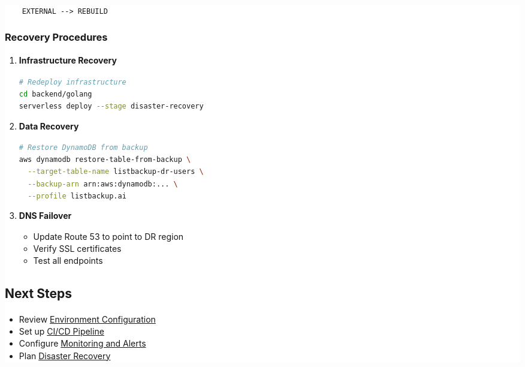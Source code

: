 ```mermaid
    EXTERNAL --> REBUILD
```

### Recovery Procedures

1. **Infrastructure Recovery**
   ```bash
   # Redeploy infrastructure
   cd backend/golang
   serverless deploy --stage disaster-recovery
   ```

2. **Data Recovery**
   ```bash
   # Restore DynamoDB from backup
   aws dynamodb restore-table-from-backup \
     --target-table-name listbackup-dr-users \
     --backup-arn arn:aws:dynamodb:... \
     --profile listbackup.ai
   ```

3. **DNS Failover**
   - Update Route 53 to point to DR region
   - Verify SSL certificates
   - Test all endpoints

## Next Steps

- Review [Environment Configuration](./environment-config.md)
- Set up [CI/CD Pipeline](./cicd-pipeline.md)
- Configure [Monitoring and Alerts](../monitoring/setup.md)
- Plan [Disaster Recovery](../dr/procedures.md)